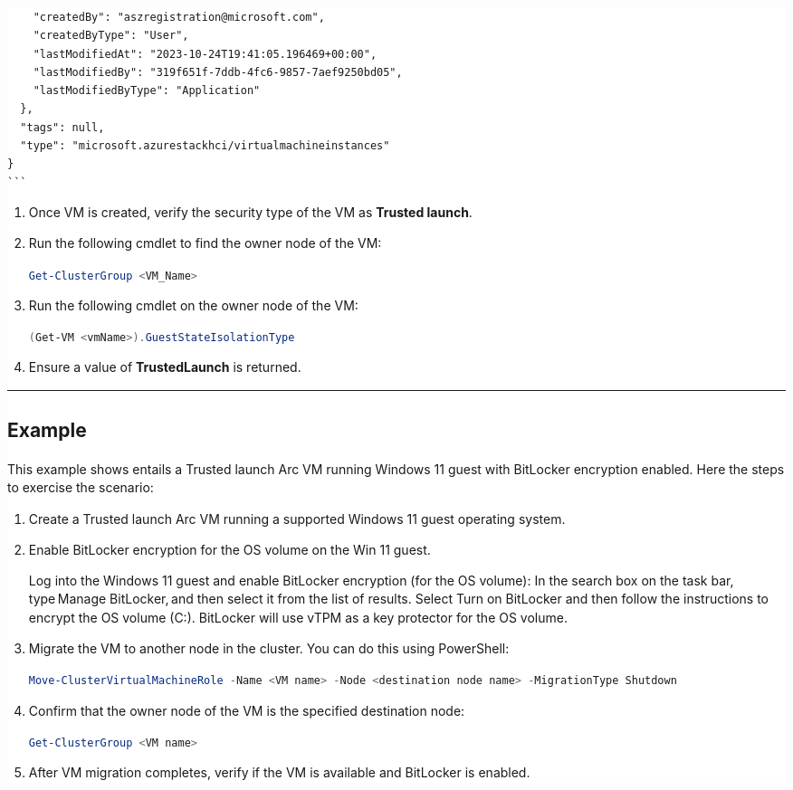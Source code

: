         "createdBy": "aszregistration@microsoft.com",
        "createdByType": "User",
        "lastModifiedAt": "2023-10-24T19:41:05.196469+00:00",
        "lastModifiedBy": "319f651f-7ddb-4fc6-9857-7aef9250bd05",
        "lastModifiedByType": "Application"
      },
      "tags": null,
      "type": "microsoft.azurestackhci/virtualmachineinstances"
    }
    ```

1. Once VM is created, verify the security type of the VM as **Trusted launch**.

1. Run the following cmdlet to find the owner node of the VM:

    ```PowerShell
    Get-ClusterGroup <VM_Name>
    ```

1. Run the following cmdlet on the owner node of the VM:  

    ```PowerShell
    (Get-VM <vmName>).GuestStateIsolationType
    ```

1. Ensure a value of **TrustedLaunch** is returned.

---

## Example

This example shows entails a Trusted launch Arc VM running Windows 11 guest with BitLocker encryption enabled. Here the steps to exercise the scenario:

1. Create a Trusted launch Arc VM running a supported Windows 11 guest operating system.

1. Enable BitLocker encryption for the OS volume on the Win 11 guest.

    Log into the Windows 11 guest and enable BitLocker encryption (for the OS volume): In the search box on the task bar, type Manage BitLocker, and then select it from the list of results. Select Turn on BitLocker and then follow the instructions to encrypt the OS volume (C:\). BitLocker will use vTPM as a key protector for the OS volume. 

1. Migrate the VM to another node in the cluster.  You can do this using PowerShell:

    ```PowerShell
    Move-ClusterVirtualMachineRole -Name <VM name> -Node <destination node name> -MigrationType Shutdown
    ```

1. Confirm that the owner node of the VM is the specified destination node:

    ```PowerShell
    Get-ClusterGroup <VM name>
    ```

1. After VM migration completes, verify if the VM is available and BitLocker is enabled.  
 